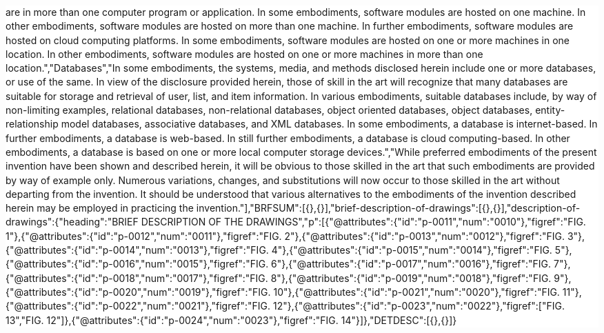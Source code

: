 are in more than one computer program or application. In some embodiments, software modules are hosted on one machine. In other embodiments, software modules are hosted on more than one machine. In further embodiments, software modules are hosted on cloud computing platforms. In some embodiments, software modules are hosted on one or more machines in one location. In other embodiments, software modules are hosted on one or more machines in more than one location.","Databases","In some embodiments, the systems, media, and methods disclosed herein include one or more databases, or use of the same. In view of the disclosure provided herein, those of skill in the art will recognize that many databases are suitable for storage and retrieval of user, list, and item information. In various embodiments, suitable databases include, by way of non-limiting examples, relational databases, non-relational databases, object oriented databases, object databases, entity-relationship model databases, associative databases, and XML databases. In some embodiments, a database is internet-based. In further embodiments, a database is web-based. In still further embodiments, a database is cloud computing-based. In other embodiments, a database is based on one or more local computer storage devices.","While preferred embodiments of the present invention have been shown and described herein, it will be obvious to those skilled in the art that such embodiments are provided by way of example only. Numerous variations, changes, and substitutions will now occur to those skilled in the art without departing from the invention. It should be understood that various alternatives to the embodiments of the invention described herein may be employed in practicing the invention."],"BRFSUM":[{},{}],"brief-description-of-drawings":[{},{}],"description-of-drawings":{"heading":"BRIEF DESCRIPTION OF THE DRAWINGS","p":[{"@attributes":{"id":"p-0011","num":"0010"},"figref":"FIG. 1"},{"@attributes":{"id":"p-0012","num":"0011"},"figref":"FIG. 2"},{"@attributes":{"id":"p-0013","num":"0012"},"figref":"FIG. 3"},{"@attributes":{"id":"p-0014","num":"0013"},"figref":"FIG. 4"},{"@attributes":{"id":"p-0015","num":"0014"},"figref":"FIG. 5"},{"@attributes":{"id":"p-0016","num":"0015"},"figref":"FIG. 6"},{"@attributes":{"id":"p-0017","num":"0016"},"figref":"FIG. 7"},{"@attributes":{"id":"p-0018","num":"0017"},"figref":"FIG. 8"},{"@attributes":{"id":"p-0019","num":"0018"},"figref":"FIG. 9"},{"@attributes":{"id":"p-0020","num":"0019"},"figref":"FIG. 10"},{"@attributes":{"id":"p-0021","num":"0020"},"figref":"FIG. 11"},{"@attributes":{"id":"p-0022","num":"0021"},"figref":"FIG. 12"},{"@attributes":{"id":"p-0023","num":"0022"},"figref":["FIG. 13","FIG. 12"]},{"@attributes":{"id":"p-0024","num":"0023"},"figref":"FIG. 14"}]},"DETDESC":[{},{}]}
